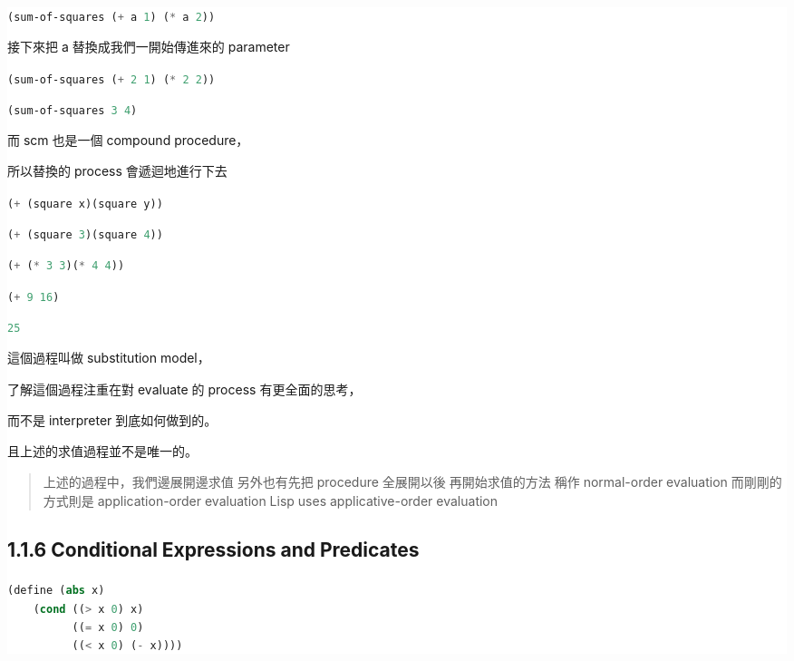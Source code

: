 ```scm
(sum-of-squares (+ a 1) (* a 2))
```

接下來把 a 替換成我們一開始傳進來的 parameter

```scm
(sum-of-squares (+ 2 1) (* 2 2))
```

```scm
(sum-of-squares 3 4)
```

而 scm 也是一個 compound procedure，

所以替換的 process 會遞迴地進行下去

```scm
(+ (square x)(square y))
```

```scm
(+ (square 3)(square 4))
```

```scm
(+ (* 3 3)(* 4 4))
```

```scm
(+ 9 16)
```

```scm
25
```

這個過程叫做 substitution model，

了解這個過程注重在對 evaluate 的 process 有更全面的思考，

而不是 interpreter 到底如何做到的。

且上述的求值過程並不是唯一的。

> 上述的過程中，我們邊展開邊求值
> 另外也有先把 procedure 全展開以後
> 再開始求值的方法
> 稱作 normal-order evaluation
> 而剛剛的方式則是 application-order evaluation
> Lisp uses applicative-order evaluation

## 1.1.6  Conditional Expressions and Predicates

```scm
(define (abs x)
    (cond ((> x 0) x)
          ((= x 0) 0)
          ((< x 0) (- x))))
```